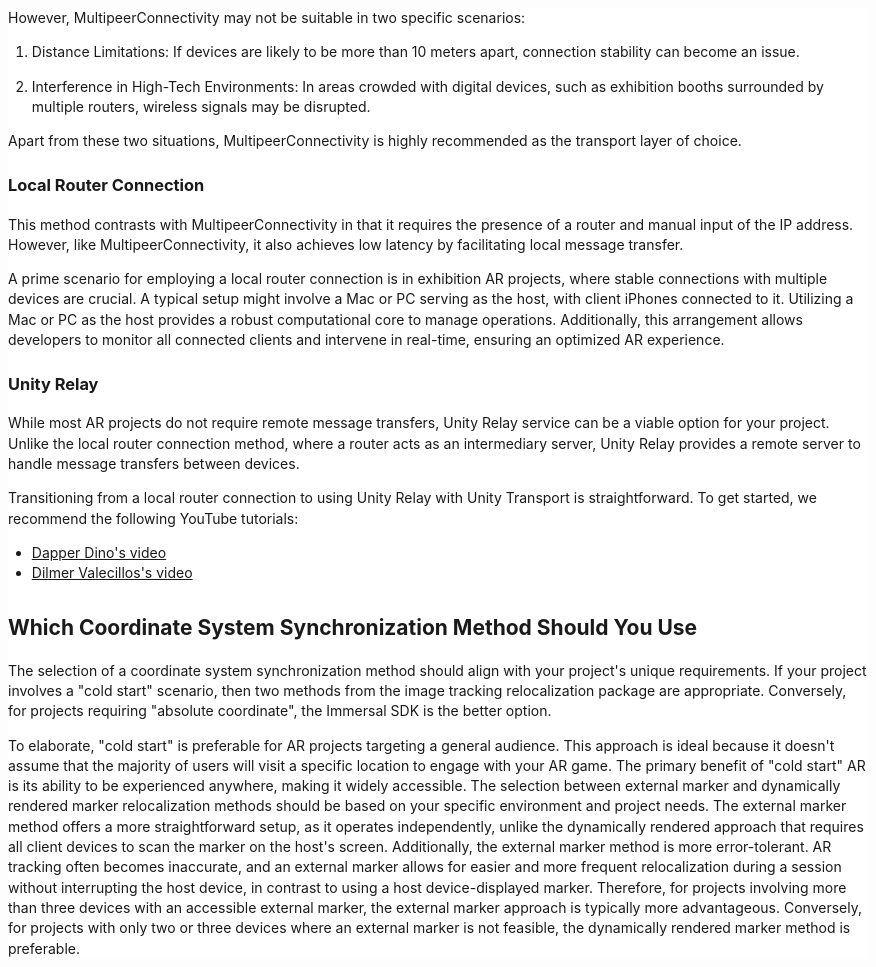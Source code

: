 However, MultipeerConnectivity may not be suitable in two specific scenarios:

1. Distance Limitations: If devices are likely to be more than 10 meters apart, connection stability can become an issue.

2. Interference in High-Tech Environments: In areas crowded with digital devices, such as exhibition booths surrounded by multiple routers, wireless signals may be disrupted.

Apart from these two situations, MultipeerConnectivity is highly recommended as the transport layer of choice.

### Local Router Connection

This method contrasts with MultipeerConnectivity in that it requires the presence of a router and manual input of the IP address. However, like MultipeerConnectivity, it also achieves low latency by facilitating local message transfer.

A prime scenario for employing a local router connection is in exhibition AR projects, where stable connections with multiple devices are crucial. A typical setup might involve a Mac or PC serving as the host, with client iPhones connected to it. Utilizing a Mac or PC as the host provides a robust computational core to manage operations. Additionally, this arrangement allows developers to monitor all connected clients and intervene in real-time, ensuring an optimized AR experience.

### Unity Relay

While most AR projects do not require remote message transfers, Unity Relay service can be a viable option for your project. Unlike the local router connection method, where a router acts as an intermediary server, Unity Relay provides a remote server to handle message transfers between devices.

Transitioning from a local router connection to using Unity Relay with Unity Transport is straightforward. To get started, we recommend the following YouTube tutorials:

- [Dapper Dino's video](https://www.youtube.com/watch?v=viY_a6TwrhE)
- [Dilmer Valecillos's video](https://www.youtube.com/watch?v=82Lbho7S0OA)

## Which Coordinate System Synchronization Method Should You Use

The selection of a coordinate system synchronization method should align with your project's unique requirements. If your project involves a "cold start" scenario, then two methods from the image tracking relocalization package are appropriate. Conversely, for projects requiring "absolute coordinate", the Immersal SDK is the better option.

To elaborate, "cold start" is preferable for AR projects targeting a general audience. This approach is ideal because it doesn't assume that the majority of users will visit a specific location to engage with your AR game. The primary benefit of "cold start" AR is its ability to be experienced anywhere, making it widely accessible. The selection between external marker and dynamically rendered marker relocalization methods should be based on your specific environment and project needs. The external marker method offers a more straightforward setup, as it operates independently, unlike the dynamically rendered approach that requires all client devices to scan the marker on the host's screen. Additionally, the external marker method is more error-tolerant. AR tracking often becomes inaccurate, and an external marker allows for easier and more frequent relocalization during a session without interrupting the host device, in contrast to using a host device-displayed marker. Therefore, for projects involving more than three devices with an accessible external marker, the external marker approach is typically more advantageous. Conversely, for projects with only two or three devices where an external marker is not feasible, the dynamically rendered marker method is preferable.
